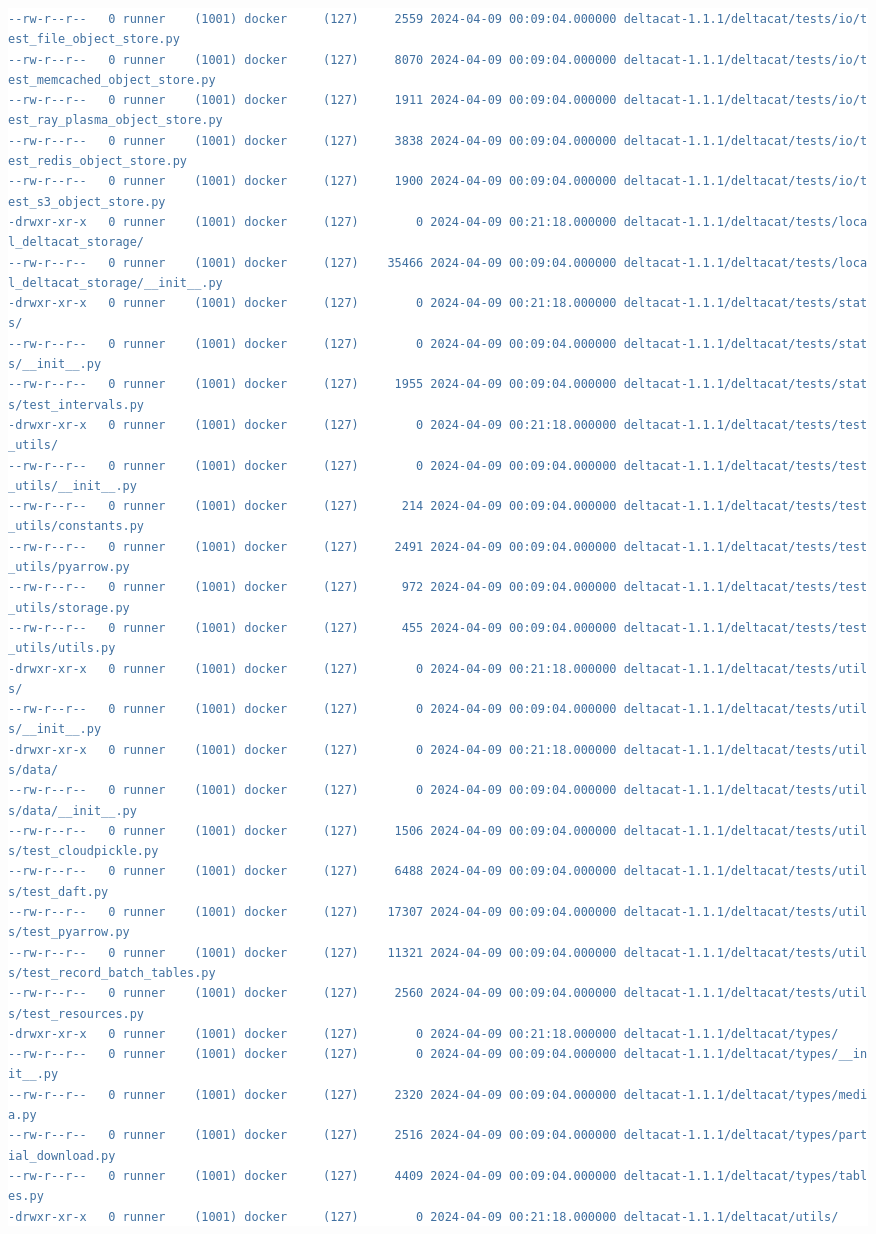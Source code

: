 ```diff
--rw-r--r--   0 runner    (1001) docker     (127)     2559 2024-04-09 00:09:04.000000 deltacat-1.1.1/deltacat/tests/io/test_file_object_store.py
--rw-r--r--   0 runner    (1001) docker     (127)     8070 2024-04-09 00:09:04.000000 deltacat-1.1.1/deltacat/tests/io/test_memcached_object_store.py
--rw-r--r--   0 runner    (1001) docker     (127)     1911 2024-04-09 00:09:04.000000 deltacat-1.1.1/deltacat/tests/io/test_ray_plasma_object_store.py
--rw-r--r--   0 runner    (1001) docker     (127)     3838 2024-04-09 00:09:04.000000 deltacat-1.1.1/deltacat/tests/io/test_redis_object_store.py
--rw-r--r--   0 runner    (1001) docker     (127)     1900 2024-04-09 00:09:04.000000 deltacat-1.1.1/deltacat/tests/io/test_s3_object_store.py
-drwxr-xr-x   0 runner    (1001) docker     (127)        0 2024-04-09 00:21:18.000000 deltacat-1.1.1/deltacat/tests/local_deltacat_storage/
--rw-r--r--   0 runner    (1001) docker     (127)    35466 2024-04-09 00:09:04.000000 deltacat-1.1.1/deltacat/tests/local_deltacat_storage/__init__.py
-drwxr-xr-x   0 runner    (1001) docker     (127)        0 2024-04-09 00:21:18.000000 deltacat-1.1.1/deltacat/tests/stats/
--rw-r--r--   0 runner    (1001) docker     (127)        0 2024-04-09 00:09:04.000000 deltacat-1.1.1/deltacat/tests/stats/__init__.py
--rw-r--r--   0 runner    (1001) docker     (127)     1955 2024-04-09 00:09:04.000000 deltacat-1.1.1/deltacat/tests/stats/test_intervals.py
-drwxr-xr-x   0 runner    (1001) docker     (127)        0 2024-04-09 00:21:18.000000 deltacat-1.1.1/deltacat/tests/test_utils/
--rw-r--r--   0 runner    (1001) docker     (127)        0 2024-04-09 00:09:04.000000 deltacat-1.1.1/deltacat/tests/test_utils/__init__.py
--rw-r--r--   0 runner    (1001) docker     (127)      214 2024-04-09 00:09:04.000000 deltacat-1.1.1/deltacat/tests/test_utils/constants.py
--rw-r--r--   0 runner    (1001) docker     (127)     2491 2024-04-09 00:09:04.000000 deltacat-1.1.1/deltacat/tests/test_utils/pyarrow.py
--rw-r--r--   0 runner    (1001) docker     (127)      972 2024-04-09 00:09:04.000000 deltacat-1.1.1/deltacat/tests/test_utils/storage.py
--rw-r--r--   0 runner    (1001) docker     (127)      455 2024-04-09 00:09:04.000000 deltacat-1.1.1/deltacat/tests/test_utils/utils.py
-drwxr-xr-x   0 runner    (1001) docker     (127)        0 2024-04-09 00:21:18.000000 deltacat-1.1.1/deltacat/tests/utils/
--rw-r--r--   0 runner    (1001) docker     (127)        0 2024-04-09 00:09:04.000000 deltacat-1.1.1/deltacat/tests/utils/__init__.py
-drwxr-xr-x   0 runner    (1001) docker     (127)        0 2024-04-09 00:21:18.000000 deltacat-1.1.1/deltacat/tests/utils/data/
--rw-r--r--   0 runner    (1001) docker     (127)        0 2024-04-09 00:09:04.000000 deltacat-1.1.1/deltacat/tests/utils/data/__init__.py
--rw-r--r--   0 runner    (1001) docker     (127)     1506 2024-04-09 00:09:04.000000 deltacat-1.1.1/deltacat/tests/utils/test_cloudpickle.py
--rw-r--r--   0 runner    (1001) docker     (127)     6488 2024-04-09 00:09:04.000000 deltacat-1.1.1/deltacat/tests/utils/test_daft.py
--rw-r--r--   0 runner    (1001) docker     (127)    17307 2024-04-09 00:09:04.000000 deltacat-1.1.1/deltacat/tests/utils/test_pyarrow.py
--rw-r--r--   0 runner    (1001) docker     (127)    11321 2024-04-09 00:09:04.000000 deltacat-1.1.1/deltacat/tests/utils/test_record_batch_tables.py
--rw-r--r--   0 runner    (1001) docker     (127)     2560 2024-04-09 00:09:04.000000 deltacat-1.1.1/deltacat/tests/utils/test_resources.py
-drwxr-xr-x   0 runner    (1001) docker     (127)        0 2024-04-09 00:21:18.000000 deltacat-1.1.1/deltacat/types/
--rw-r--r--   0 runner    (1001) docker     (127)        0 2024-04-09 00:09:04.000000 deltacat-1.1.1/deltacat/types/__init__.py
--rw-r--r--   0 runner    (1001) docker     (127)     2320 2024-04-09 00:09:04.000000 deltacat-1.1.1/deltacat/types/media.py
--rw-r--r--   0 runner    (1001) docker     (127)     2516 2024-04-09 00:09:04.000000 deltacat-1.1.1/deltacat/types/partial_download.py
--rw-r--r--   0 runner    (1001) docker     (127)     4409 2024-04-09 00:09:04.000000 deltacat-1.1.1/deltacat/types/tables.py
-drwxr-xr-x   0 runner    (1001) docker     (127)        0 2024-04-09 00:21:18.000000 deltacat-1.1.1/deltacat/utils/
```